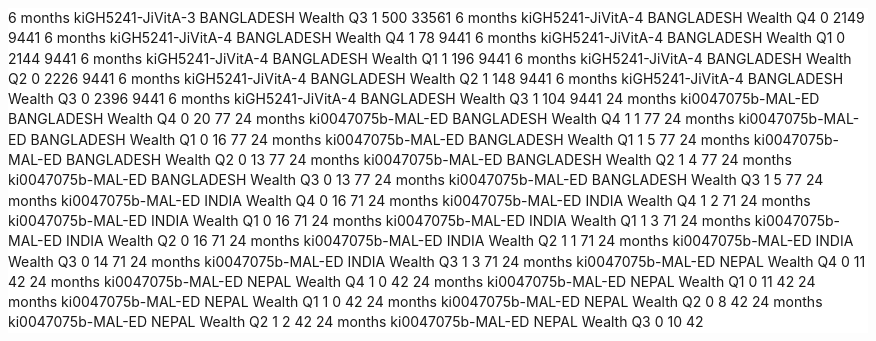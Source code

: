 6 months    kiGH5241-JiVitA-3          BANGLADESH                     Wealth Q3                1      500   33561
6 months    kiGH5241-JiVitA-4          BANGLADESH                     Wealth Q4                0     2149    9441
6 months    kiGH5241-JiVitA-4          BANGLADESH                     Wealth Q4                1       78    9441
6 months    kiGH5241-JiVitA-4          BANGLADESH                     Wealth Q1                0     2144    9441
6 months    kiGH5241-JiVitA-4          BANGLADESH                     Wealth Q1                1      196    9441
6 months    kiGH5241-JiVitA-4          BANGLADESH                     Wealth Q2                0     2226    9441
6 months    kiGH5241-JiVitA-4          BANGLADESH                     Wealth Q2                1      148    9441
6 months    kiGH5241-JiVitA-4          BANGLADESH                     Wealth Q3                0     2396    9441
6 months    kiGH5241-JiVitA-4          BANGLADESH                     Wealth Q3                1      104    9441
24 months   ki0047075b-MAL-ED          BANGLADESH                     Wealth Q4                0       20      77
24 months   ki0047075b-MAL-ED          BANGLADESH                     Wealth Q4                1        1      77
24 months   ki0047075b-MAL-ED          BANGLADESH                     Wealth Q1                0       16      77
24 months   ki0047075b-MAL-ED          BANGLADESH                     Wealth Q1                1        5      77
24 months   ki0047075b-MAL-ED          BANGLADESH                     Wealth Q2                0       13      77
24 months   ki0047075b-MAL-ED          BANGLADESH                     Wealth Q2                1        4      77
24 months   ki0047075b-MAL-ED          BANGLADESH                     Wealth Q3                0       13      77
24 months   ki0047075b-MAL-ED          BANGLADESH                     Wealth Q3                1        5      77
24 months   ki0047075b-MAL-ED          INDIA                          Wealth Q4                0       16      71
24 months   ki0047075b-MAL-ED          INDIA                          Wealth Q4                1        2      71
24 months   ki0047075b-MAL-ED          INDIA                          Wealth Q1                0       16      71
24 months   ki0047075b-MAL-ED          INDIA                          Wealth Q1                1        3      71
24 months   ki0047075b-MAL-ED          INDIA                          Wealth Q2                0       16      71
24 months   ki0047075b-MAL-ED          INDIA                          Wealth Q2                1        1      71
24 months   ki0047075b-MAL-ED          INDIA                          Wealth Q3                0       14      71
24 months   ki0047075b-MAL-ED          INDIA                          Wealth Q3                1        3      71
24 months   ki0047075b-MAL-ED          NEPAL                          Wealth Q4                0       11      42
24 months   ki0047075b-MAL-ED          NEPAL                          Wealth Q4                1        0      42
24 months   ki0047075b-MAL-ED          NEPAL                          Wealth Q1                0       11      42
24 months   ki0047075b-MAL-ED          NEPAL                          Wealth Q1                1        0      42
24 months   ki0047075b-MAL-ED          NEPAL                          Wealth Q2                0        8      42
24 months   ki0047075b-MAL-ED          NEPAL                          Wealth Q2                1        2      42
24 months   ki0047075b-MAL-ED          NEPAL                          Wealth Q3                0       10      42